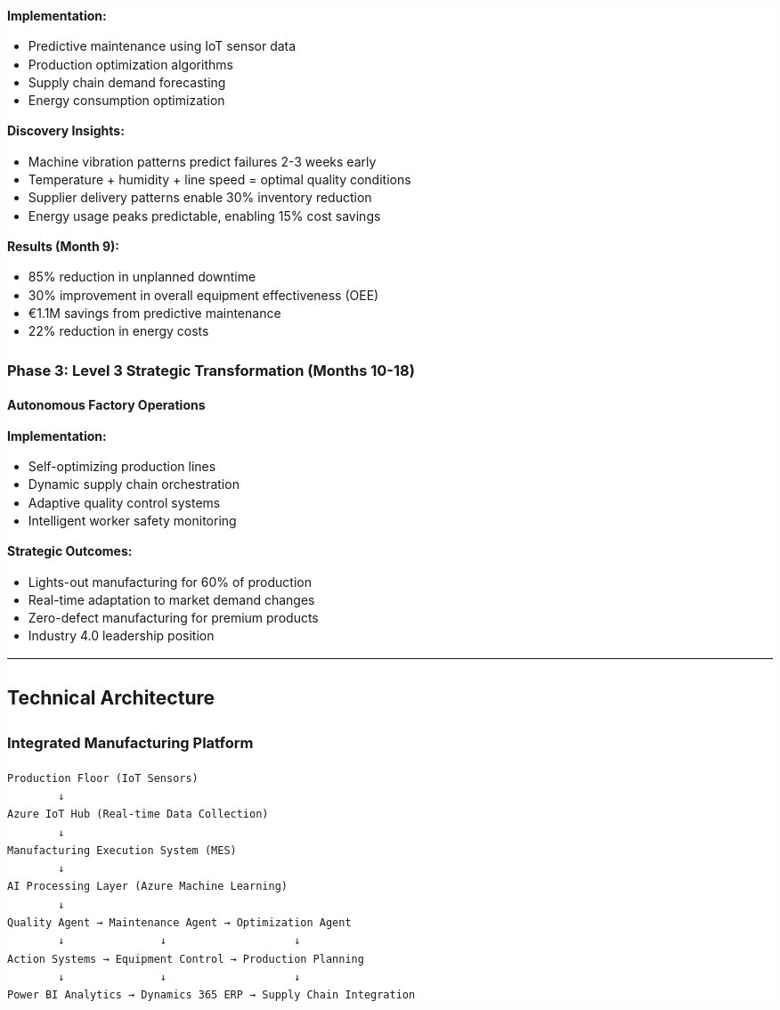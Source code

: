 **Implementation:**
- Predictive maintenance using IoT sensor data
- Production optimization algorithms
- Supply chain demand forecasting
- Energy consumption optimization

**Discovery Insights:**
- Machine vibration patterns predict failures 2-3 weeks early
- Temperature + humidity + line speed = optimal quality conditions
- Supplier delivery patterns enable 30% inventory reduction
- Energy usage peaks predictable, enabling 15% cost savings

**Results (Month 9):**
- 85% reduction in unplanned downtime
- 30% improvement in overall equipment effectiveness (OEE)
- €1.1M savings from predictive maintenance
- 22% reduction in energy costs

### Phase 3: Level 3 Strategic Transformation (Months 10-18)
**Autonomous Factory Operations**

**Implementation:**
- Self-optimizing production lines
- Dynamic supply chain orchestration
- Adaptive quality control systems
- Intelligent worker safety monitoring

**Strategic Outcomes:**
- Lights-out manufacturing for 60% of production
- Real-time adaptation to market demand changes
- Zero-defect manufacturing for premium products
- Industry 4.0 leadership position

---

## Technical Architecture

### Integrated Manufacturing Platform
```
Production Floor (IoT Sensors)
        ↓
Azure IoT Hub (Real-time Data Collection)
        ↓
Manufacturing Execution System (MES)
        ↓
AI Processing Layer (Azure Machine Learning)
        ↓
Quality Agent → Maintenance Agent → Optimization Agent
        ↓               ↓                    ↓
Action Systems → Equipment Control → Production Planning
        ↓               ↓                    ↓
Power BI Analytics → Dynamics 365 ERP → Supply Chain Integration
```
